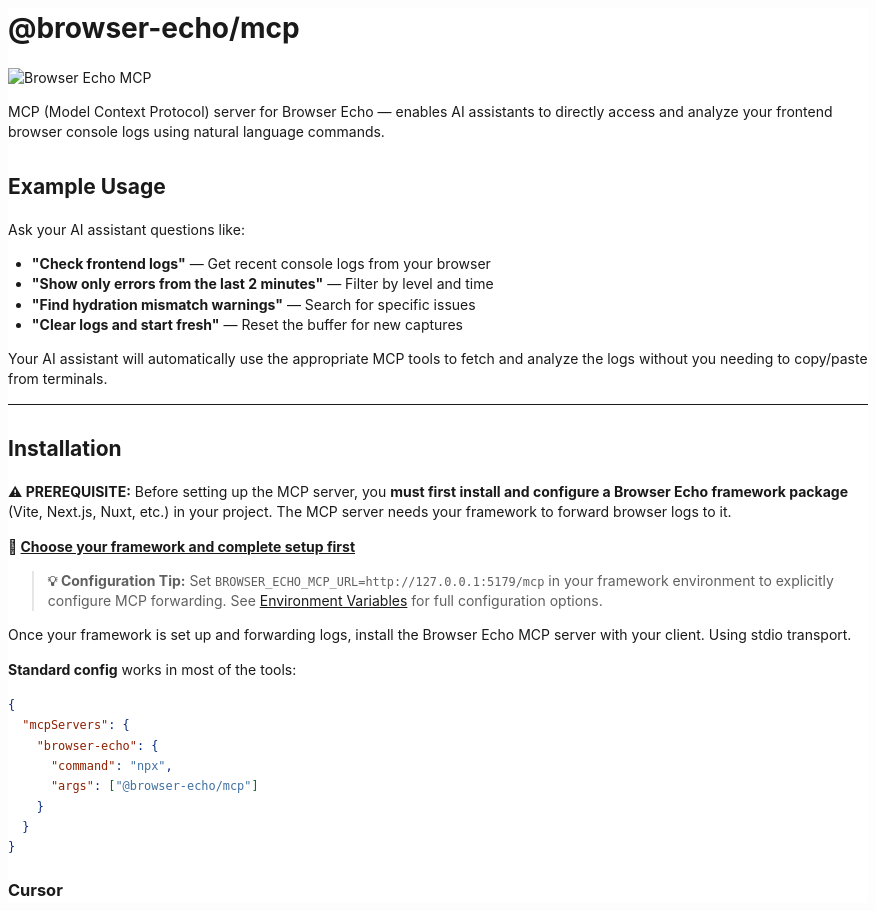 # @browser-echo/mcp

![Browser Echo MCP](../../public/browser-echo-mcp-banner.png)

MCP (Model Context Protocol) server for Browser Echo — enables AI assistants to directly access and analyze your frontend browser console logs using natural language commands.

## Example Usage

Ask your AI assistant questions like:

- **"Check frontend logs"** — Get recent console logs from your browser
- **"Show only errors from the last 2 minutes"** — Filter by level and time  
- **"Find hydration mismatch warnings"** — Search for specific issues
- **"Clear logs and start fresh"** — Reset the buffer for new captures

Your AI assistant will automatically use the appropriate MCP tools to fetch and analyze the logs without you needing to copy/paste from terminals.

---

## Installation

**⚠️ PREREQUISITE:** Before setting up the MCP server, you **must first install and configure a Browser Echo framework package** (Vite, Next.js, Nuxt, etc.) in your project. The MCP server needs your framework to forward browser logs to it.

**📖 [Choose your framework and complete setup first](../README.md#quick-start)**

> **💡 Configuration Tip:** Set `BROWSER_ECHO_MCP_URL=http://127.0.0.1:5179/mcp` in your framework environment to explicitly configure MCP forwarding. See [Environment Variables](#environment-variables) for full configuration options.

Once your framework is set up and forwarding logs, install the Browser Echo MCP server with your client. Using stdio transport.

**Standard config** works in most of the tools:


```json
{
  "mcpServers": {
    "browser-echo": {
      "command": "npx",
      "args": ["@browser-echo/mcp"]
    }
  }
}
```

### Cursor




